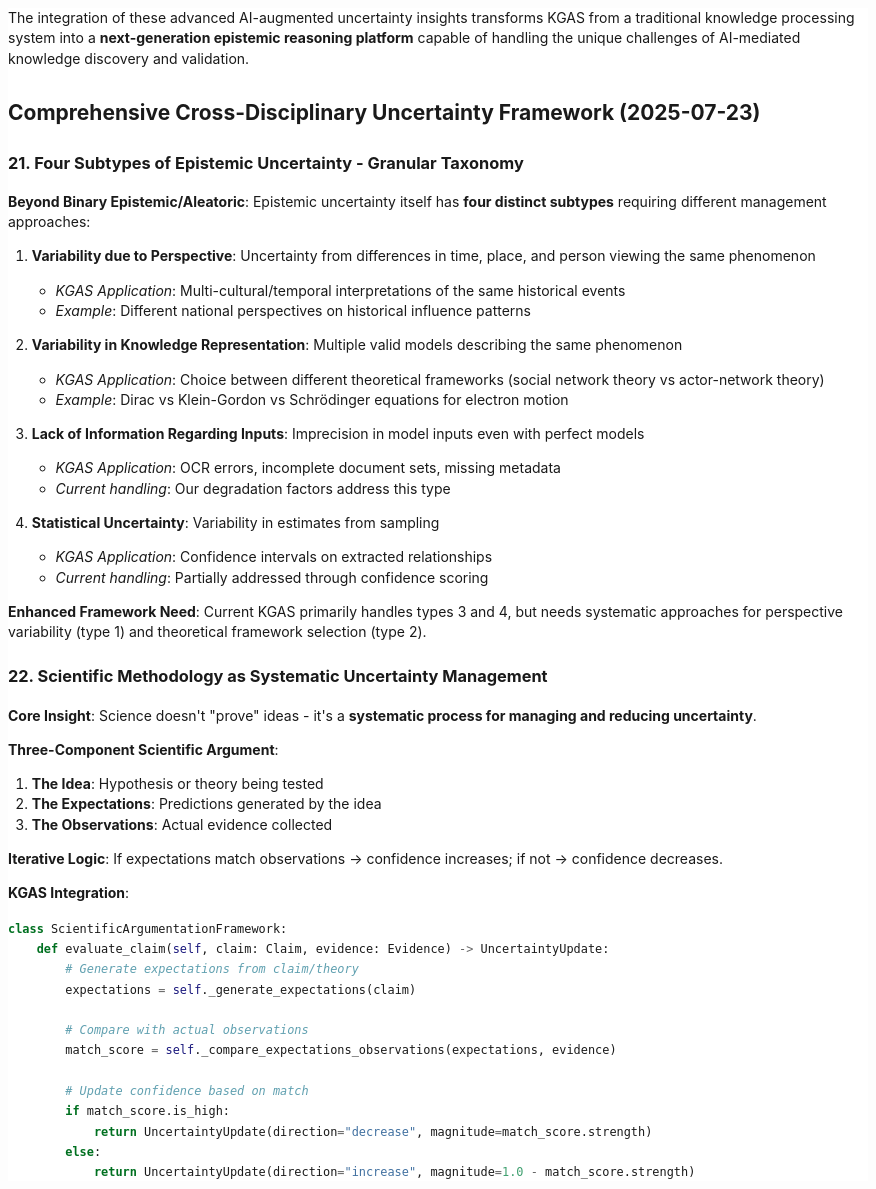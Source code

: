 The integration of these advanced AI-augmented uncertainty insights transforms KGAS from a traditional knowledge processing system into a **next-generation epistemic reasoning platform** capable of handling the unique challenges of AI-mediated knowledge discovery and validation.

## Comprehensive Cross-Disciplinary Uncertainty Framework (2025-07-23)

### **21. Four Subtypes of Epistemic Uncertainty - Granular Taxonomy**

**Beyond Binary Epistemic/Aleatoric**: Epistemic uncertainty itself has **four distinct subtypes** requiring different management approaches:

1. **Variability due to Perspective**: Uncertainty from differences in time, place, and person viewing the same phenomenon
   - *KGAS Application*: Multi-cultural/temporal interpretations of the same historical events
   - *Example*: Different national perspectives on historical influence patterns

2. **Variability in Knowledge Representation**: Multiple valid models describing the same phenomenon
   - *KGAS Application*: Choice between different theoretical frameworks (social network theory vs actor-network theory)
   - *Example*: Dirac vs Klein-Gordon vs Schrödinger equations for electron motion

3. **Lack of Information Regarding Inputs**: Imprecision in model inputs even with perfect models
   - *KGAS Application*: OCR errors, incomplete document sets, missing metadata
   - *Current handling*: Our degradation factors address this type

4. **Statistical Uncertainty**: Variability in estimates from sampling
   - *KGAS Application*: Confidence intervals on extracted relationships
   - *Current handling*: Partially addressed through confidence scoring

**Enhanced Framework Need**: Current KGAS primarily handles types 3 and 4, but needs systematic approaches for perspective variability (type 1) and theoretical framework selection (type 2).

### **22. Scientific Methodology as Systematic Uncertainty Management**

**Core Insight**: Science doesn't "prove" ideas - it's a **systematic process for managing and reducing uncertainty**.

**Three-Component Scientific Argument**:
1. **The Idea**: Hypothesis or theory being tested
2. **The Expectations**: Predictions generated by the idea  
3. **The Observations**: Actual evidence collected

**Iterative Logic**: If expectations match observations → confidence increases; if not → confidence decreases.

**KGAS Integration**: 
```python
class ScientificArgumentationFramework:
    def evaluate_claim(self, claim: Claim, evidence: Evidence) -> UncertaintyUpdate:
        # Generate expectations from claim/theory
        expectations = self._generate_expectations(claim)
        
        # Compare with actual observations
        match_score = self._compare_expectations_observations(expectations, evidence)
        
        # Update confidence based on match
        if match_score.is_high:
            return UncertaintyUpdate(direction="decrease", magnitude=match_score.strength)
        else:
            return UncertaintyUpdate(direction="increase", magnitude=1.0 - match_score.strength)
```
